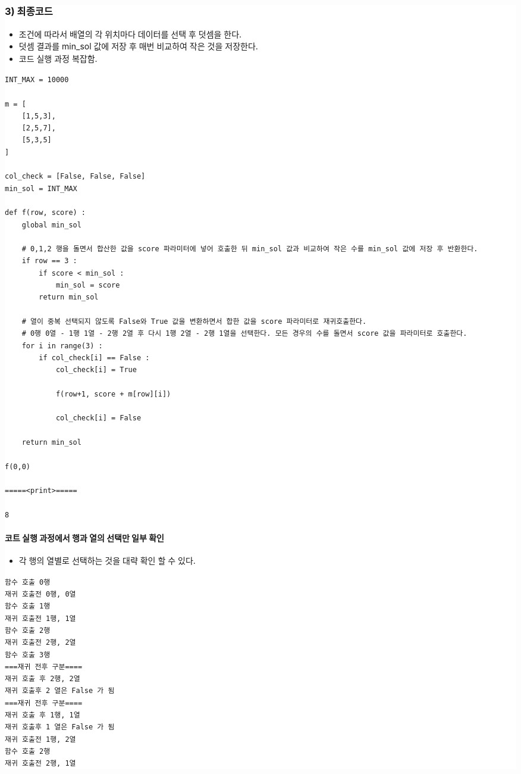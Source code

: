 ### 3) 최종코드
- 조건에 따라서 배열의 각 위치마다 데이터를 선택 후 덧셈을 한다. 
- 덧셈 결과를 min_sol 값에 저장 후 매번 비교하여 작은 것을 저장한다.
- 코드 실행 과정 복잡함.

```
INT_MAX = 10000

m = [
    [1,5,3],
    [2,5,7],
    [5,3,5]
]

col_check = [False, False, False]
min_sol = INT_MAX

def f(row, score) :
    global min_sol

    # 0,1,2 행을 돌면서 합산한 값을 score 파라미터에 넣어 호출한 뒤 min_sol 값과 비교하여 작은 수를 min_sol 값에 저장 후 반환한다.
    if row == 3 :
        if score < min_sol :
            min_sol = score
        return min_sol

    # 열이 중복 선택되지 않도록 False와 True 값을 변환하면서 합한 값을 score 파라미터로 재귀호출한다.
    # 0행 0열 - 1행 1열 - 2행 2열 후 다시 1행 2열 - 2행 1열을 선택한다. 모든 경우의 수를 돌면서 score 값을 파라미터로 호출한다.
    for i in range(3) :
        if col_check[i] == False :
            col_check[i] = True

            f(row+1, score + m[row][i])

            col_check[i] = False

    return min_sol

f(0,0)

=====<print>=====

8
```
#### 코트 실행 과정에서 행과 열의 선택만 일부 확인
- 각 행의 열별로 선택하는 것을 대략 확인 할 수 있다.

```
함수 호출 0행
재귀 호출전 0행, 0열
함수 호출 1행
재귀 호출전 1행, 1열
함수 호출 2행
재귀 호출전 2행, 2열
함수 호출 3행
===재귀 전후 구분====
재귀 호출 후 2행, 2열
재귀 호출후 2 열은 False 가 됨
===재귀 전후 구분====
재귀 호출 후 1행, 1열
재귀 호출후 1 열은 False 가 됨
재귀 호출전 1행, 2열
함수 호출 2행
재귀 호출전 2행, 1열
```